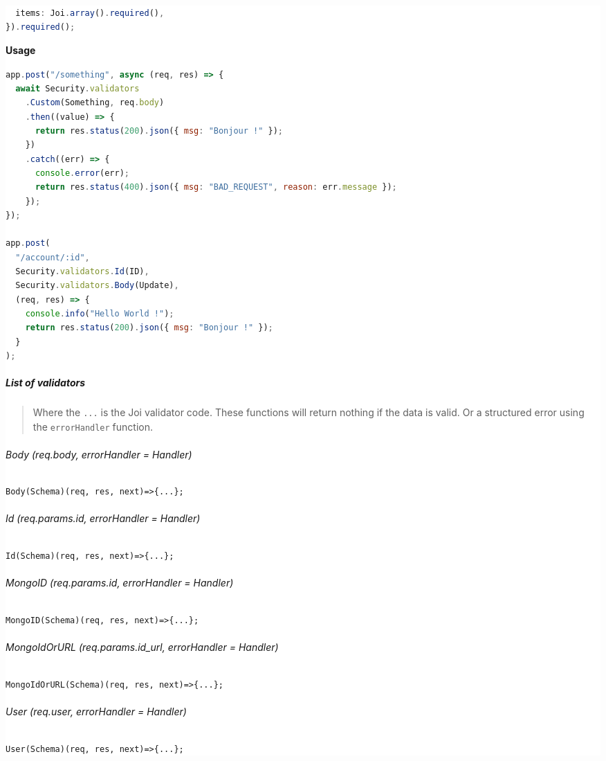 ```javascript
  items: Joi.array().required(),
}).required();
```

**Usage**

```javascript
app.post("/something", async (req, res) => {
  await Security.validators
    .Custom(Something, req.body)
    .then((value) => {
      return res.status(200).json({ msg: "Bonjour !" });
    })
    .catch((err) => {
      console.error(err);
      return res.status(400).json({ msg: "BAD_REQUEST", reason: err.message });
    });
});

app.post(
  "/account/:id",
  Security.validators.Id(ID),
  Security.validators.Body(Update),
  (req, res) => {
    console.info("Hello World !");
    return res.status(200).json({ msg: "Bonjour !" });
  }
);
```

##### List of validators

> Where the `...` is the Joi validator code.
> These functions will return nothing if the data is valid.
> Or a structured error using the `errorHandler` function.

###### Body (req.body, errorHandler = Handler)

`Body(Schema)(req, res, next)=>{...};`

###### Id (req.params.id, errorHandler = Handler)

`Id(Schema)(req, res, next)=>{...};`

###### MongoID (req.params.id, errorHandler = Handler)

`MongoID(Schema)(req, res, next)=>{...};`

###### MongoIdOrURL (req.params.id_url, errorHandler = Handler)

`MongoIdOrURL(Schema)(req, res, next)=>{...};`

###### User (req.user, errorHandler = Handler)

`User(Schema)(req, res, next)=>{...};`
